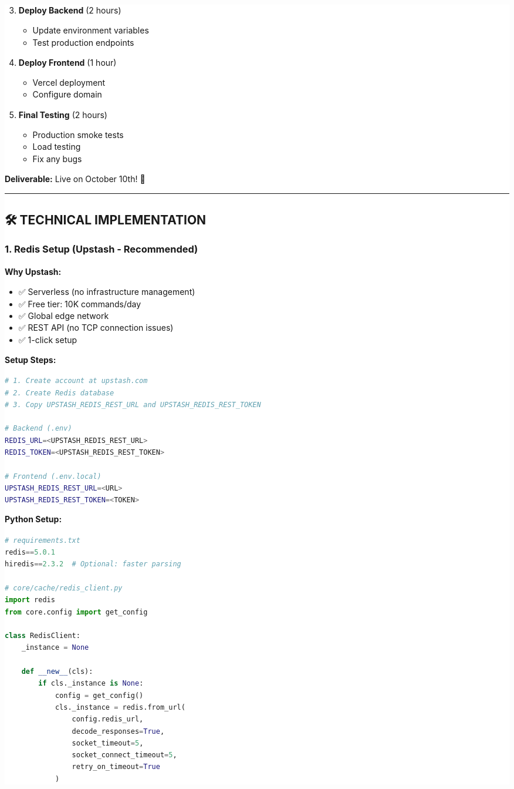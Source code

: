 3. **Deploy Backend** (2 hours)
   - Update environment variables
   - Test production endpoints

4. **Deploy Frontend** (1 hour)
   - Vercel deployment
   - Configure domain

5. **Final Testing** (2 hours)
   - Production smoke tests
   - Load testing
   - Fix any bugs

**Deliverable:** Live on October 10th! 🎉

---

## 🛠️ TECHNICAL IMPLEMENTATION

### **1. Redis Setup (Upstash - Recommended)**

**Why Upstash:**
- ✅ Serverless (no infrastructure management)
- ✅ Free tier: 10K commands/day
- ✅ Global edge network
- ✅ REST API (no TCP connection issues)
- ✅ 1-click setup

**Setup Steps:**
```bash
# 1. Create account at upstash.com
# 2. Create Redis database
# 3. Copy UPSTASH_REDIS_REST_URL and UPSTASH_REDIS_REST_TOKEN

# Backend (.env)
REDIS_URL=<UPSTASH_REDIS_REST_URL>
REDIS_TOKEN=<UPSTASH_REDIS_REST_TOKEN>

# Frontend (.env.local)
UPSTASH_REDIS_REST_URL=<URL>
UPSTASH_REDIS_REST_TOKEN=<TOKEN>
```

**Python Setup:**
```python
# requirements.txt
redis==5.0.1
hiredis==2.3.2  # Optional: faster parsing

# core/cache/redis_client.py
import redis
from core.config import get_config

class RedisClient:
    _instance = None
    
    def __new__(cls):
        if cls._instance is None:
            config = get_config()
            cls._instance = redis.from_url(
                config.redis_url,
                decode_responses=True,
                socket_timeout=5,
                socket_connect_timeout=5,
                retry_on_timeout=True
            )
```